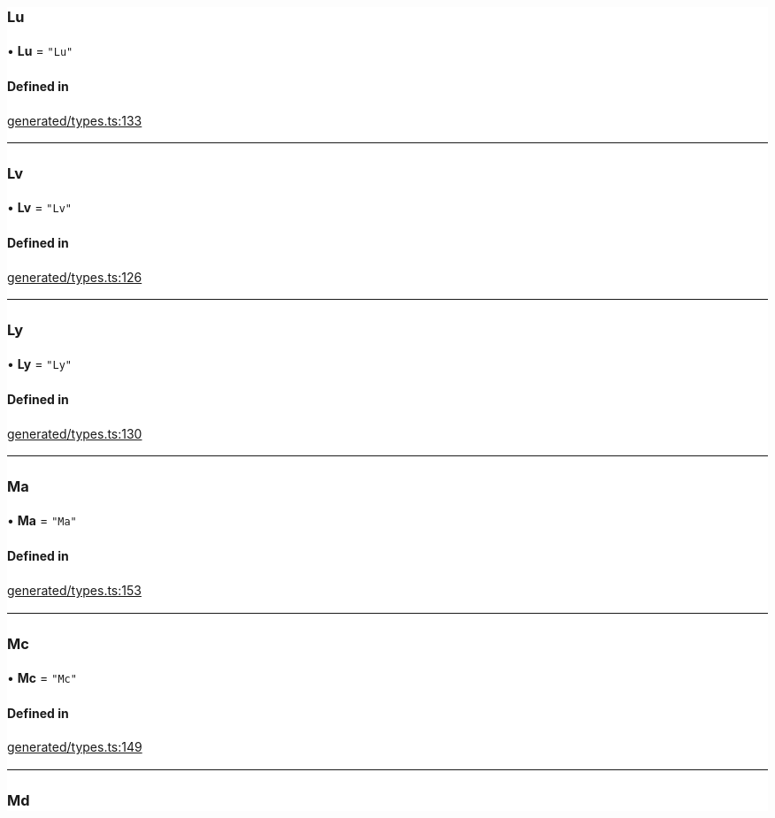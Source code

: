 ### Lu

• **Lu** = ``"Lu"``

#### Defined in

[generated/types.ts:133](https://github.com/PolymeshAssociation/polymesh-sdk/blob/31fdce23/src/generated/types.ts#L133)

___

### Lv

• **Lv** = ``"Lv"``

#### Defined in

[generated/types.ts:126](https://github.com/PolymeshAssociation/polymesh-sdk/blob/31fdce23/src/generated/types.ts#L126)

___

### Ly

• **Ly** = ``"Ly"``

#### Defined in

[generated/types.ts:130](https://github.com/PolymeshAssociation/polymesh-sdk/blob/31fdce23/src/generated/types.ts#L130)

___

### Ma

• **Ma** = ``"Ma"``

#### Defined in

[generated/types.ts:153](https://github.com/PolymeshAssociation/polymesh-sdk/blob/31fdce23/src/generated/types.ts#L153)

___

### Mc

• **Mc** = ``"Mc"``

#### Defined in

[generated/types.ts:149](https://github.com/PolymeshAssociation/polymesh-sdk/blob/31fdce23/src/generated/types.ts#L149)

___

### Md
